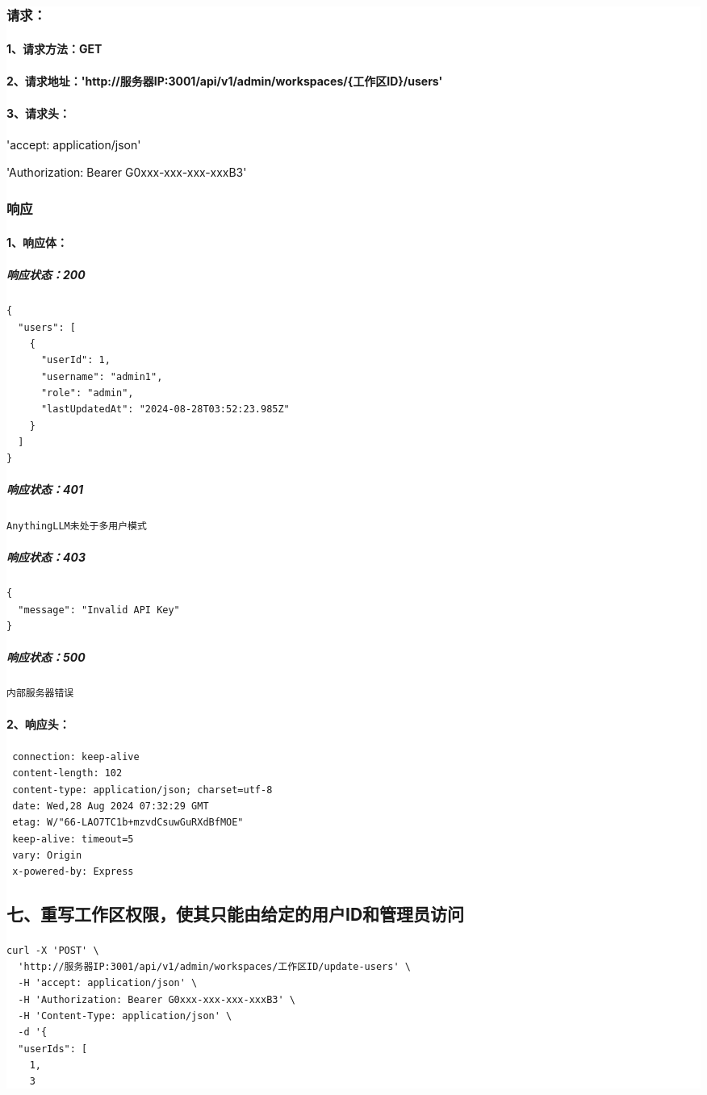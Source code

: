 ```
```
### 请求：
#### 1、请求方法：GET
#### 2、请求地址：'http://服务器IP:3001/api/v1/admin/workspaces/{工作区ID}/users'
#### 3、请求头：
'accept: application/json'

'Authorization: Bearer G0xxx-xxx-xxx-xxxB3'
### 响应
#### 1、响应体：
##### 响应状态：200
```
{
  "users": [
    {
      "userId": 1,
      "username": "admin1",
      "role": "admin",
      "lastUpdatedAt": "2024-08-28T03:52:23.985Z"
    }
  ]
}
```
##### 响应状态：401
```
AnythingLLM未处于多用户模式
```
##### 响应状态：403
```
{
  "message": "Invalid API Key"
}
```
##### 响应状态：500
```
内部服务器错误
```
#### 2、响应头：
```
 connection: keep-alive 
 content-length: 102 
 content-type: application/json; charset=utf-8 
 date: Wed,28 Aug 2024 07:32:29 GMT 
 etag: W/"66-LAO7TC1b+mzvdCsuwGuRXdBfMOE" 
 keep-alive: timeout=5 
 vary: Origin 
 x-powered-by: Express 
```
## 七、重写工作区权限，使其只能由给定的用户ID和管理员访问
```
curl -X 'POST' \
  'http://服务器IP:3001/api/v1/admin/workspaces/工作区ID/update-users' \
  -H 'accept: application/json' \
  -H 'Authorization: Bearer G0xxx-xxx-xxx-xxxB3' \
  -H 'Content-Type: application/json' \
  -d '{
  "userIds": [
    1,
    3
```